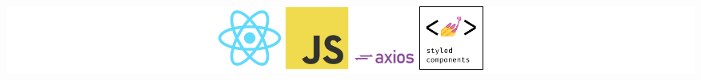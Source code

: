 <p align="center">
  <img src="imgs/techs/react-original.svg" alt="ReactJS" tittle="ReactJS" width="80">
  <img src="imgs/techs/javascript-original.svg" alt="JavaScript" tittle="JavaScript" width="80">
  <img src="imgs/techs/axios.png" alt="Axios" tittle="Axios" width="80">
  <img src="imgs/techs/styled-components.png" alt="Styled Components" tittle="Styled Components" width="80">
